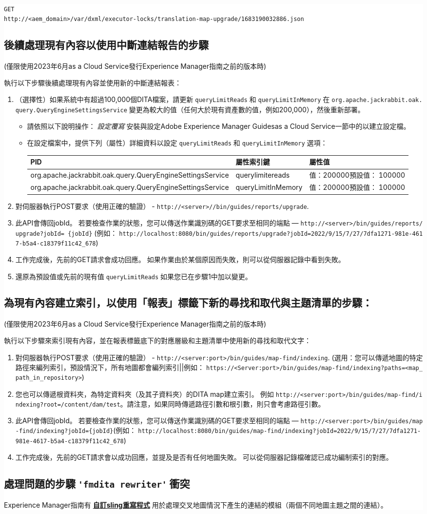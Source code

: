 ```
GET
http://<aem_domain>/var/dxml/executor-locks/translation-map-upgrade/1683190032886.json
```

## 後續處理現有內容以使用中斷連結報告的步驟

(僅限使用2023年6月as a Cloud Service發行Experience Manager指南之前的版本時)

執行以下步驟後續處理現有內容並使用新的中斷連結報表：

1. （選擇性）如果系統中有超過100,000個DITA檔案，請更新 `queryLimitReads` 和 `queryLimitInMemory` 在 `org.apache.jackrabbit.oak.query.QueryEngineSettingsService` 變更為較大的值（任何大於現有資產數的值，例如200,000），然後重新部署。

   - 請依照以下說明操作： *設定覆寫* 安裝與設定Adobe Experience Manager Guidesas a Cloud Service一節中的以建立設定檔。
   - 在設定檔案中，提供下列（屬性）詳細資料以設定 `queryLimitReads` 和 `queryLimitInMemory` 選項：

     | PID | 屬性索引鍵 | 屬性值 |
     |---|---|---|
     | org.apache.jackrabbit.oak.query.QueryEngineSettingsService | querylimitereads | 值：200000預設值： 100000 |
     | org.apache.jackrabbit.oak.query.QueryEngineSettingsService | queryLimitInMemory | 值：200000預設值： 100000 |

1. 對伺服器執行POST要求（使用正確的驗證） - `http://<server>//bin/guides/reports/upgrade`.

1. 此API會傳回jobId。 若要檢查作業的狀態，您可以傳送作業識別碼的GET要求至相同的端點 —  `http://<server>/bin/guides/reports/upgrade?jobId= {jobId}`
(例如： `http://localhost:8080/bin/guides/reports/upgrade?jobId=2022/9/15/7/27/7dfa1271-981e-4617-b5a4-c18379f11c42_678`)

1. 工作完成後，先前的GET請求會成功回應。 如果作業由於某個原因而失敗，則可以從伺服器記錄中看到失敗。

1. 還原為預設值或先前的現有值 `queryLimitReads` 如果您已在步驟1中加以變更。

## 為現有內容建立索引，以使用「報表」標籤下新的尋找和取代與主題清單的步驟：

(僅限使用2023年6月as a Cloud Service發行Experience Manager指南之前的版本時)

執行以下步驟來索引現有內容，並在報表標籤底下的對應層級和主題清單中使用新的尋找和取代文字：

1. 對伺服器執行POST要求（使用正確的驗證） - `http://<server:port>/bin/guides/map-find/indexing`. (選用：您可以傳遞地圖的特定路徑來編列索引，預設情況下，所有地圖都會編列索引||例如： `https://<Server:port>/bin/guides/map-find/indexing?paths=<map_path_in_repository>`)

1. 您也可以傳遞根資料夾，為特定資料夾（及其子資料夾）的DITA map建立索引。 例如 `http://<server:port>/bin/guides/map-find/indexing?root=/content/dam/test`。請注意，如果同時傳遞路徑引數和根引數，則只會考慮路徑引數。

1. 此API會傳回jobId。 若要檢查作業的狀態，您可以傳送作業識別碼的GET要求至相同的端點 —  `http://<server:port>/bin/guides/map-find/indexing?jobId={jobId}`(例如： `http://localhost:8080/bin/guides/map-find/indexing?jobId=2022/9/15/7/27/7dfa1271-981e-4617-b5a4-c18379f11c42_678`)


1. 工作完成後，先前的GET請求會以成功回應，並提及是否有任何地圖失敗。 可以從伺服器記錄檔確認已成功編制索引的對應。

## 處理問題的步驟 `'fmdita rewriter'` 衝突

Experience Manager指南有 [**自訂sling重寫程式**](../cs-install-guide/conf-output-generation.md#custom-rewriter) 用於處理交叉地圖情況下產生的連結的模組（兩個不同地圖主題之間的連結）。
